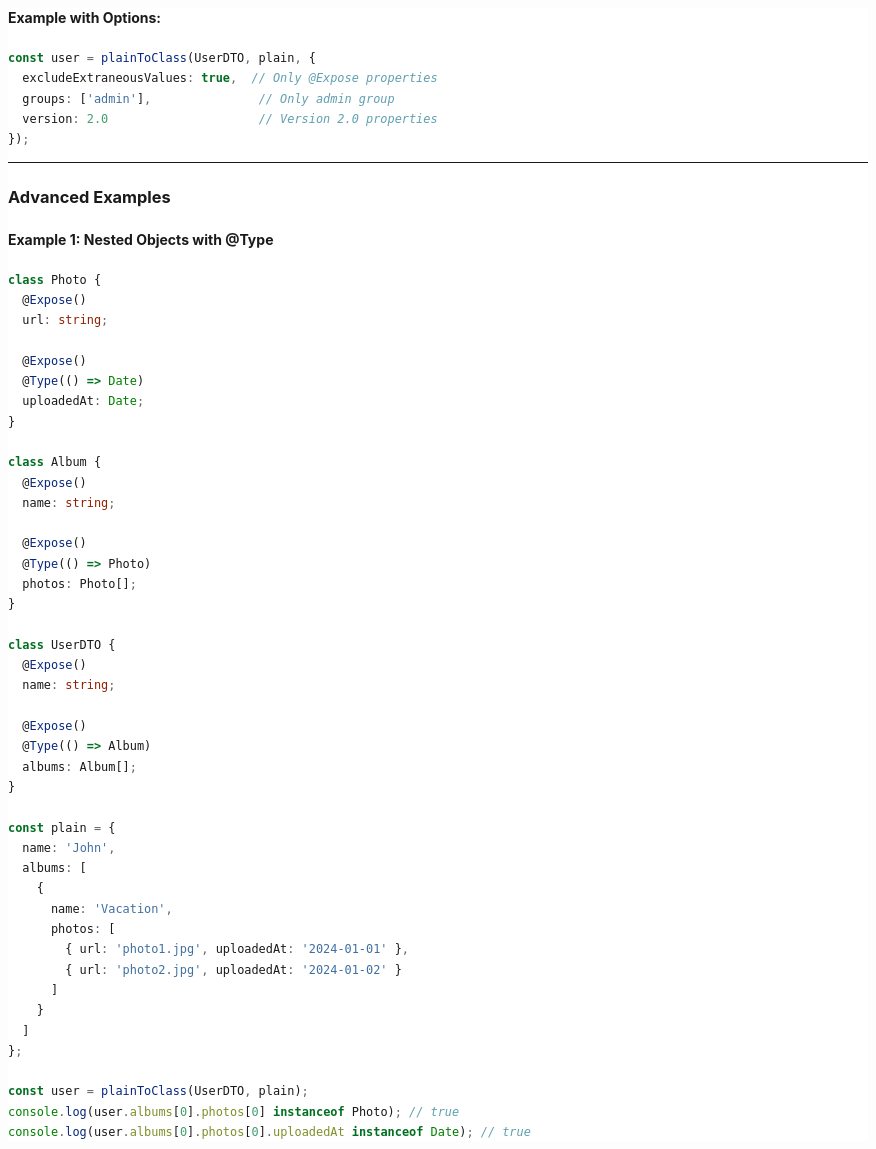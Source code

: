 #### Example with Options:

```typescript
const user = plainToClass(UserDTO, plain, {
  excludeExtraneousValues: true,  // Only @Expose properties
  groups: ['admin'],               // Only admin group
  version: 2.0                     // Version 2.0 properties
});
```

---

### Advanced Examples

#### Example 1: Nested Objects with @Type

```typescript
class Photo {
  @Expose()
  url: string;

  @Expose()
  @Type(() => Date)
  uploadedAt: Date;
}

class Album {
  @Expose()
  name: string;

  @Expose()
  @Type(() => Photo)
  photos: Photo[];
}

class UserDTO {
  @Expose()
  name: string;

  @Expose()
  @Type(() => Album)
  albums: Album[];
}

const plain = {
  name: 'John',
  albums: [
    {
      name: 'Vacation',
      photos: [
        { url: 'photo1.jpg', uploadedAt: '2024-01-01' },
        { url: 'photo2.jpg', uploadedAt: '2024-01-02' }
      ]
    }
  ]
};

const user = plainToClass(UserDTO, plain);
console.log(user.albums[0].photos[0] instanceof Photo); // true
console.log(user.albums[0].photos[0].uploadedAt instanceof Date); // true
```
